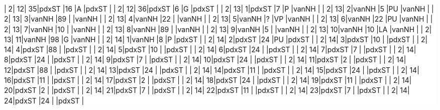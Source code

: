 |      2|    12|    35|pdxST   |16      |A       |pdxST     |
|      2|    12|    36|pdxST   |6       |G       |pdxST     |
|      2|    13|     1|pdxST   |7       |P       |vanNH     |
|      2|    13|     2|vanNH   |5       |PU      |vanNH     |
|      2|    13|     3|vanNH   |89      |        |vanNH     |
|      2|    13|     4|vanNH   |22      |        |vanNH     |
|      2|    13|     5|vanNH   |?       |VP      |vanNH     |
|      2|    13|     6|vanNH   |22      |PU      |vanNH     |
|      2|    13|     7|vanNH   |10      |        |vanNH     |
|      2|    13|     8|vanNH   |89      |        |vanNH     |
|      2|    13|     9|vanNH   |5       |        |vanNH     |
|      2|    13|    10|vanNH   |10      |LA      |vanNH     |
|      2|    13|    11|vanNH   |98      |G       |vanNH     |
|      2|    14|     1|vanNH   |8       |P       |pdxST     |
|      2|    14|     2|pdxST   |24      |PU      |pdxST     |
|      2|    14|     3|pdxST   |10      |        |pdxST     |
|      2|    14|     4|pdxST   |88      |        |pdxST     |
|      2|    14|     5|pdxST   |10      |        |pdxST     |
|      2|    14|     6|pdxST   |24      |        |pdxST     |
|      2|    14|     7|pdxST   |7       |        |pdxST     |
|      2|    14|     8|pdxST   |24      |        |pdxST     |
|      2|    14|     9|pdxST   |7       |        |pdxST     |
|      2|    14|    10|pdxST   |24      |        |pdxST     |
|      2|    14|    11|pdxST   |2       |        |pdxST     |
|      2|    14|    12|pdxST   |88      |        |pdxST     |
|      2|    14|    13|pdxST   |24      |        |pdxST     |
|      2|    14|    14|pdxST   |11      |        |pdxST     |
|      2|    14|    15|pdxST   |24      |        |pdxST     |
|      2|    14|    16|pdxST   |11      |        |pdxST     |
|      2|    14|    17|pdxST   |2       |        |pdxST     |
|      2|    14|    18|pdxST   |24      |        |pdxST     |
|      2|    14|    19|pdxST   |11      |        |pdxST     |
|      2|    14|    20|pdxST   |2       |        |pdxST     |
|      2|    14|    21|pdxST   |7       |        |pdxST     |
|      2|    14|    22|pdxST   |11      |        |pdxST     |
|      2|    14|    23|pdxST   |7       |        |pdxST     |
|      2|    14|    24|pdxST   |24      |        |pdxST     |